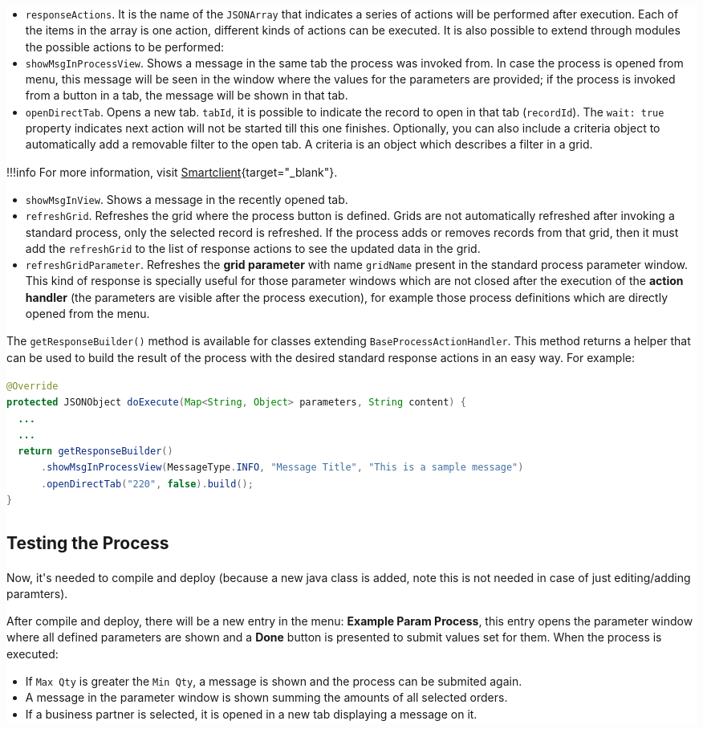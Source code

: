  * `responseActions`. It is the name of the `JSONArray` that indicates a series of actions will be performed after execution. Each of the items in the array is one action, different kinds of actions can be executed. It is also possible to  extend through modules  the possible actions to be performed: 
  * `showMsgInProcessView`. Shows a message in the same tab the process was invoked from. In case the process is opened from menu, this message will be seen in the window where the values for the parameters are provided; if the process is invoked from a button in a tab, the message will be shown in that tab. 
  * `openDirectTab`. Opens a new tab. `tabId`, it is possible to indicate the record to open in that tab (`recordId`). The `wait: true` property indicates next action will not be started till this one finishes. Optionally, you can also include a criteria object to automatically add a removable filter to the open tab. A criteria is an object which describes a filter in a grid. 

!!!info
    For more information, visit [Smartclient](https://smartclient.com/smartgwt/javadoc/com/smartgwt/client/data/AdvancedCriteria.html){target="\_blank"}.

  * `showMsgInView`. Shows a message in the recently opened tab. 
  * `refreshGrid`. Refreshes the grid where the process button is defined. Grids are not automatically refreshed after invoking a standard process, only the selected record is refreshed. If the process adds or removes records from that grid, then it must add the `refreshGrid` to the list of response actions to see the updated data in the grid. 
  * `refreshGridParameter`. Refreshes the **grid parameter** with name ` gridName ` present in the standard process parameter window. This kind of response is specially useful for those parameter windows which are not closed after the execution of the **action handler** (the parameters are visible after the process execution), for example those process definitions which are directly opened from the menu. 

  
The `getResponseBuilder()` method is available for classes extending `BaseProcessActionHandler`. This method returns a helper that can be used to build the result of the process with the desired standard response actions in an easy way. For example:
    
    
```java
@Override
protected JSONObject doExecute(Map<String, Object> parameters, String content) {
  ...
  ...
  return getResponseBuilder()
      .showMsgInProcessView(MessageType.INFO, "Message Title", "This is a sample message")
      .openDirectTab("220", false).build();
}
```

##  Testing the Process

Now, it's needed to compile and deploy (because a new java class is added, note this is not needed in case of just editing/adding paramters).

After compile and deploy, there will be a new entry in the menu: **Example Param Process**, this entry opens the parameter window where all defined parameters are shown and a **Done** button is presented to submit values set for them. When the process is executed:

  * If `Max Qty` is greater the `Min Qty`, a message is shown and the process can be submited again. 
  * A message in the parameter window is shown summing the amounts of all selected orders. 
  * If a business partner is selected, it is opened in a new tab displaying a message on it. 

